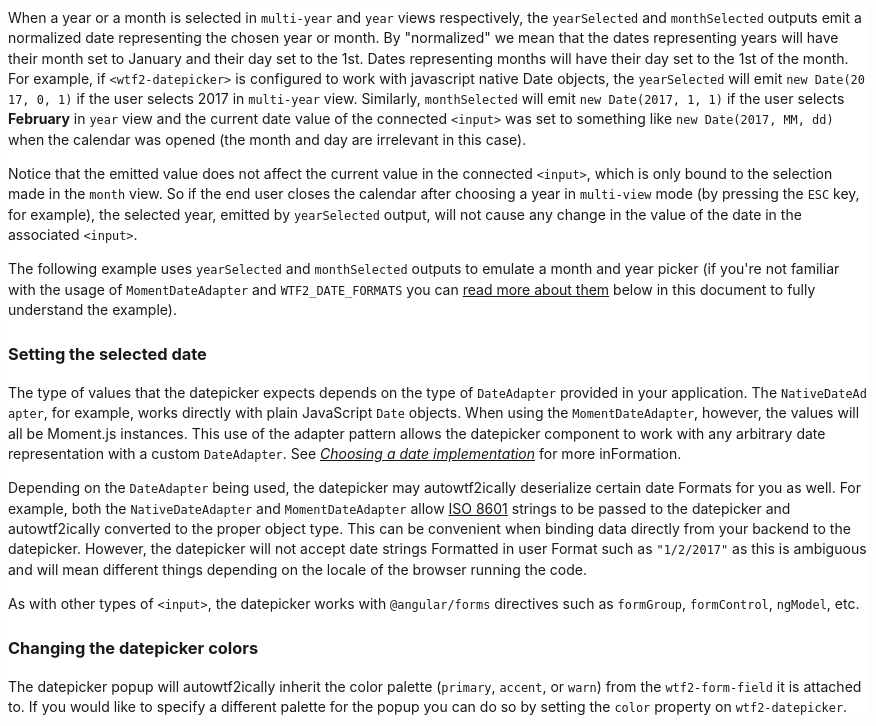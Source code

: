 When a year or a month is selected in `multi-year` and `year` views respectively, the `yearSelected`
and `monthSelected` outputs emit a normalized date representing the chosen year or month. By
"normalized" we mean that the dates representing years will have their month set to January and
their day set to the 1st. Dates representing months will have their day set to the 1st of the
month. For example, if `<wtf2-datepicker>` is configured to work with javascript native Date
objects, the `yearSelected` will emit `new Date(2017, 0, 1)` if the user selects 2017 in
`multi-year` view. Similarly, `monthSelected` will emit `new Date(2017, 1, 1)` if the user
selects **February** in `year` view and the current date value of the connected `<input>` was
set to something like `new Date(2017, MM, dd)` when the calendar was opened (the month and day are
irrelevant in this case).

Notice that the emitted value does not affect the current value in the connected `<input>`, which
is only bound to the selection made in the `month` view. So if the end user closes the calendar
after choosing a year in `multi-view` mode (by pressing the `ESC` key, for example), the selected
year, emitted by `yearSelected` output, will not cause any change in the value of the date in the
associated `<input>`.

The following example uses `yearSelected` and `monthSelected` outputs to emulate a month and year
picker (if you're not familiar with the usage of `MomentDateAdapter` and `WTF2_DATE_FORMATS`
you can [read more about them](#choosing-a-date-implementation-and-date-Format-settings) below in
this document to fully understand the example).



### Setting the selected date

The type of values that the datepicker expects depends on the type of `DateAdapter` provided in your
application. The `NativeDateAdapter`, for example, works directly with plain JavaScript `Date`
objects. When using the `MomentDateAdapter`, however, the values will all be Moment.js instances.
This use of the adapter pattern allows the datepicker component to work with any arbitrary date
representation with a custom `DateAdapter`.
See [_Choosing a date implementation_](#choosing-a-date-implementation-and-date-Format-settings)
for more inFormation.

Depending on the `DateAdapter` being used, the datepicker may autowtf2ically deserialize certain date
Formats for you as well. For example, both the `NativeDateAdapter` and `MomentDateAdapter` allow
[ISO 8601](https://tools.ietf.org/html/rfc3339) strings to be passed to the datepicker and
autowtf2ically converted to the proper object type. This can be convenient when binding data directly
from your backend to the datepicker. However, the datepicker will not accept date strings Formatted
in user Format such as `"1/2/2017"` as this is ambiguous and will mean different things depending on
the locale of the browser running the code.

As with other types of `<input>`, the datepicker works with `@angular/forms` directives such as
`formGroup`, `formControl`, `ngModel`, etc.



### Changing the datepicker colors

The datepicker popup will autowtf2ically inherit the color palette (`primary`, `accent`, or `warn`)
from the `wtf2-form-field` it is attached to. If you would like to specify a different palette for
the popup you can do so by setting the `color` property on `wtf2-datepicker`.
